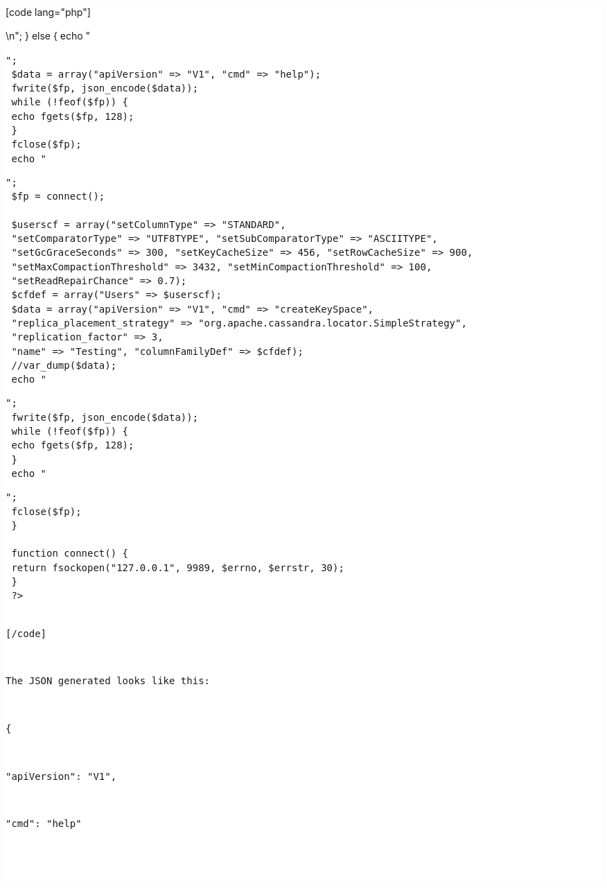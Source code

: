 

[code lang="php"]
 <?php

 $fp = connect();
 if (!$fp) {
 echo "$errstr ($errno)<br />\n";
 } else {
 echo "<pre>";
 $data = array("apiVersion" => "V1", "cmd" => "help");
 fwrite($fp, json_encode($data));
 while (!feof($fp)) {
 echo fgets($fp, 128);
 }
 fclose($fp);
 echo "<pre/>";
 $fp = connect();

 $userscf = array("setColumnType" => "STANDARD",
 "setComparatorType" => "UTF8TYPE", "setSubComparatorType" => "ASCIITYPE",
 "setGcGraceSeconds" => 300, "setKeyCacheSize" => 456, "setRowCacheSize" => 900,
 "setMaxCompactionThreshold" => 3432, "setMinCompactionThreshold" => 100,
 "setReadRepairChance" => 0.7);
 $cfdef = array("Users" => $userscf);
 $data = array("apiVersion" => "V1", "cmd" => "createKeySpace",
 "replica_placement_strategy" => "org.apache.cassandra.locator.SimpleStrategy",
 "replication_factor" => 3,
 "name" => "Testing", "columnFamilyDef" => $cfdef);
 //var_dump($data);
 echo "<pre>";
 fwrite($fp, json_encode($data));
 while (!feof($fp)) {
 echo fgets($fp, 128);
 }
 echo "</pre>";
 fclose($fp);
 }

 function connect() {
 return fsockopen("127.0.0.1", 9989, $errno, $errstr, 30);
 }
 ?>
 [/code]

The JSON generated looks like this:

{



"apiVersion": "V1",




"cmd": "help"
